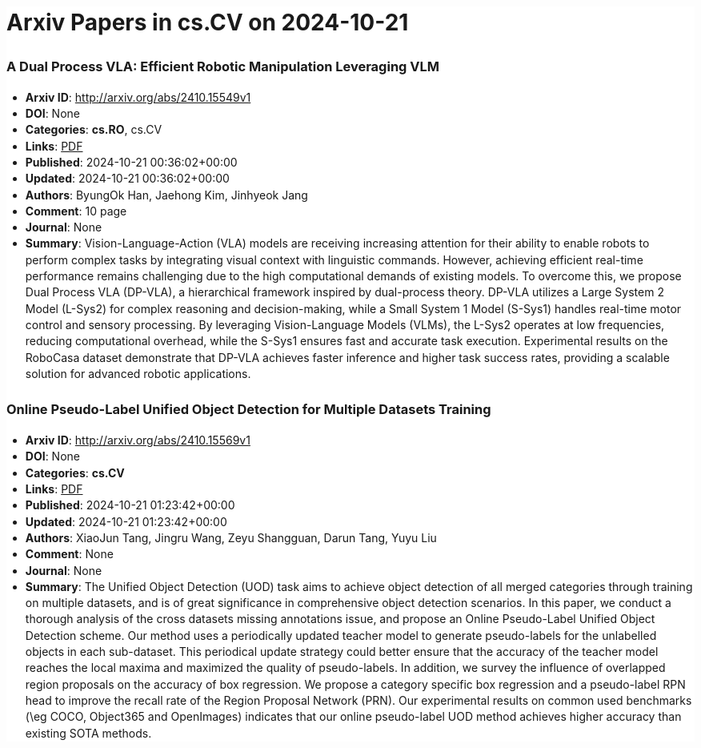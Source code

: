# Arxiv Papers in cs.CV on 2024-10-21
### A Dual Process VLA: Efficient Robotic Manipulation Leveraging VLM
- **Arxiv ID**: http://arxiv.org/abs/2410.15549v1
- **DOI**: None
- **Categories**: **cs.RO**, cs.CV
- **Links**: [PDF](http://arxiv.org/pdf/2410.15549v1)
- **Published**: 2024-10-21 00:36:02+00:00
- **Updated**: 2024-10-21 00:36:02+00:00
- **Authors**: ByungOk Han, Jaehong Kim, Jinhyeok Jang
- **Comment**: 10 page
- **Journal**: None
- **Summary**: Vision-Language-Action (VLA) models are receiving increasing attention for their ability to enable robots to perform complex tasks by integrating visual context with linguistic commands. However, achieving efficient real-time performance remains challenging due to the high computational demands of existing models. To overcome this, we propose Dual Process VLA (DP-VLA), a hierarchical framework inspired by dual-process theory. DP-VLA utilizes a Large System 2 Model (L-Sys2) for complex reasoning and decision-making, while a Small System 1 Model (S-Sys1) handles real-time motor control and sensory processing. By leveraging Vision-Language Models (VLMs), the L-Sys2 operates at low frequencies, reducing computational overhead, while the S-Sys1 ensures fast and accurate task execution. Experimental results on the RoboCasa dataset demonstrate that DP-VLA achieves faster inference and higher task success rates, providing a scalable solution for advanced robotic applications.



### Online Pseudo-Label Unified Object Detection for Multiple Datasets Training
- **Arxiv ID**: http://arxiv.org/abs/2410.15569v1
- **DOI**: None
- **Categories**: **cs.CV**
- **Links**: [PDF](http://arxiv.org/pdf/2410.15569v1)
- **Published**: 2024-10-21 01:23:42+00:00
- **Updated**: 2024-10-21 01:23:42+00:00
- **Authors**: XiaoJun Tang, Jingru Wang, Zeyu Shangguan, Darun Tang, Yuyu Liu
- **Comment**: None
- **Journal**: None
- **Summary**: The Unified Object Detection (UOD) task aims to achieve object detection of all merged categories through training on multiple datasets, and is of great significance in comprehensive object detection scenarios. In this paper, we conduct a thorough analysis of the cross datasets missing annotations issue, and propose an Online Pseudo-Label Unified Object Detection scheme. Our method uses a periodically updated teacher model to generate pseudo-labels for the unlabelled objects in each sub-dataset. This periodical update strategy could better ensure that the accuracy of the teacher model reaches the local maxima and maximized the quality of pseudo-labels. In addition, we survey the influence of overlapped region proposals on the accuracy of box regression. We propose a category specific box regression and a pseudo-label RPN head to improve the recall rate of the Region Proposal Network (PRN). Our experimental results on common used benchmarks (\eg COCO, Object365 and OpenImages) indicates that our online pseudo-label UOD method achieves higher accuracy than existing SOTA methods.

